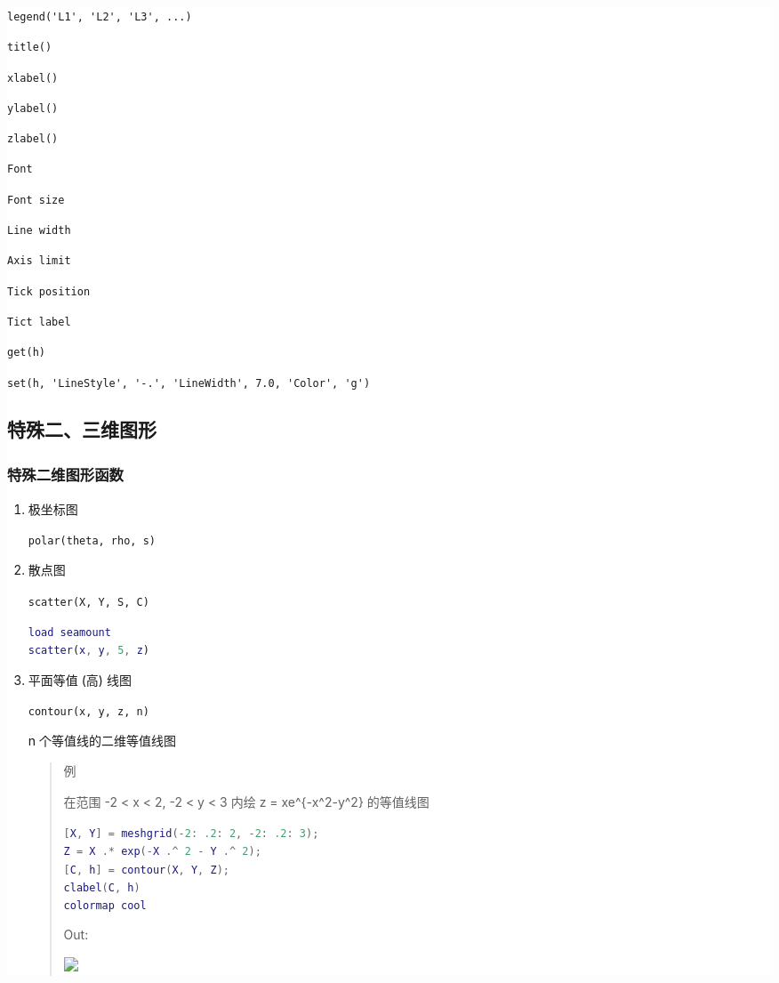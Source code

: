    `legend('L1', 'L2', 'L3', ...)`
   
   `title()`
   
   `xlabel()`
   
   `ylabel()`
   
   `zlabel()`
   
   `Font`
   
   `Font size`
   
   `Line width`
   
   `Axis limit`
   
   `Tick position`
   
   `Tict label`
   
   `get(h)`
   
   `set(h, 'LineStyle', '-.', 'LineWidth', 7.0, 'Color', 'g')`

## 特殊二、三维图形

### 特殊二维图形函数

1. 极坐标图
   
   `polar(theta, rho, s)`

2. 散点图
   
   `scatter(X, Y, S, C)`
   
   ```matlab
   load seamount
   scatter(x, y, 5, z)
   ```

3. 平面等值 (高) 线图
   
   `contour(x, y, z, n)`
   
   n 个等值线的二维等值线图
   
   > 例
   > 
   > 在范围 -2 < x < 2, -2 < y < 3 内绘 z = xe^{-x^2-y^2} 的等值线图
   > 
   > ```matlab
   > [X, Y] = meshgrid(-2: .2: 2, -2: .2: 3);
   > Z = X .* exp(-X .^ 2 - Y .^ 2);
   > [C, h] = contour(X, Y, Z);
   > clabel(C, h)
   > colormap cool
   > ```
   > 
   > Out:
   > 
   > ![](D:\HANSHAN\Mathmatical%20Modeling\Picture\屏幕截图%202022-06-09%20152527.png)

